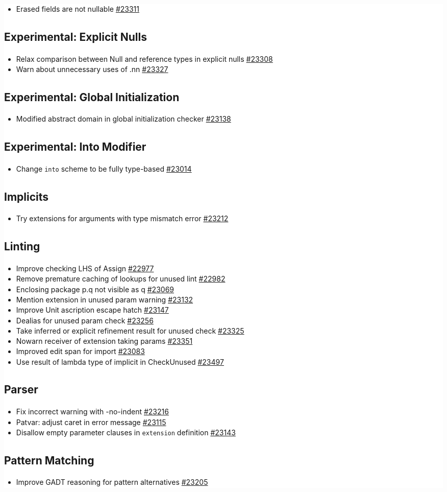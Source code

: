 - Erased fields are not nullable [#23311](https://github.com/scala/scala3/pull/23311)

## Experimental: Explicit Nulls

- Relax comparison between Null and reference types in explicit nulls [#23308](https://github.com/scala/scala3/pull/23308)
- Warn about unnecessary uses of .nn [#23327](https://github.com/scala/scala3/pull/23327)

## Experimental: Global Initialization

- Modified abstract domain in global initialization checker [#23138](https://github.com/scala/scala3/pull/23138)

## Experimental: Into Modifier

- Change `into` scheme to be fully type-based [#23014](https://github.com/scala/scala3/pull/23014)

## Implicits

- Try extensions for arguments with type mismatch error [#23212](https://github.com/scala/scala3/pull/23212)

## Linting

- Improve checking LHS of Assign [#22977](https://github.com/scala/scala3/pull/22977)
- Remove premature caching of lookups for unused lint [#22982](https://github.com/scala/scala3/pull/22982)
- Enclosing package p.q not visible as q [#23069](https://github.com/scala/scala3/pull/23069)
- Mention extension in unused param warning [#23132](https://github.com/scala/scala3/pull/23132)
- Improve Unit ascription escape hatch [#23147](https://github.com/scala/scala3/pull/23147)
- Dealias for unused param check [#23256](https://github.com/scala/scala3/pull/23256)
- Take inferred or explicit refinement result for unused check [#23325](https://github.com/scala/scala3/pull/23325)
- Nowarn receiver of extension taking params [#23351](https://github.com/scala/scala3/pull/23351)
- Improved edit span for import [#23083](https://github.com/scala/scala3/pull/23083)
- Use result of lambda type of implicit in CheckUnused [#23497](https://github.com/scala/scala3/pull/23497)

## Parser

- Fix incorrect warning with -no-indent [#23216](https://github.com/scala/scala3/pull/23216)
- Patvar: adjust caret in error message [#23115](https://github.com/scala/scala3/pull/23115)
- Disallow empty parameter clauses in `extension` definition [#23143](https://github.com/scala/scala3/pull/23143)

## Pattern Matching

- Improve GADT reasoning for pattern alternatives [#23205](https://github.com/scala/scala3/pull/23205)
